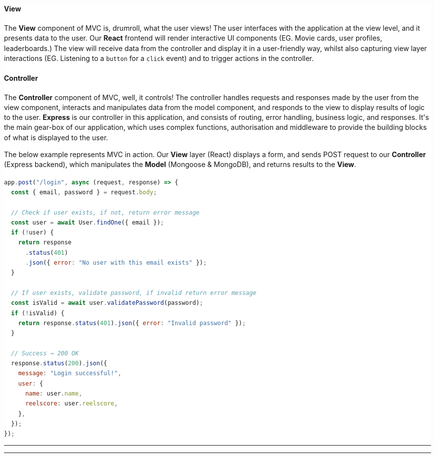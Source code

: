 #### View

The **View** component of MVC is, drumroll, what the user views! The user interfaces with the application at the view level, and it presents data to the user. Our **React** frontend will render interactive UI components (EG. Movie cards, user profiles, leaderboards.) The view will receive data from the controller and display it in a user-friendly way, whilst also capturing view layer interactions (EG. Listening to a `button` for a `click` event) and to trigger actions in the controller.

#### Controller

The **Controller** component of MVC, well, it controls! The controller handles requests and responses made by the user from the view component, interacts and manipulates data from the model component, and responds to the view to display results of logic to the user. **Express** is our controller in this application, and consists of routing, error handling, business logic, and responses. It's the main gear-box of our application, which uses complex functions, authorisation and middleware to provide the building blocks of what is displayed to the user.

The below example represents MVC in action. Our **View** layer (React) displays a form, and sends POST request to our **Controller** (Express backend), which manipulates the **Model** (Mongoose & MongoDB), and returns results to the **View**.

```javascript
app.post("/login", async (request, response) => {
  const { email, password } = request.body;

  // Check if user exists, if not, return error message
  const user = await User.findOne({ email });
  if (!user) {
    return response
      .status(401)
      .json({ error: "No user with this email exists" });
  }

  // If user exists, validate password, if invalid return error message
  const isValid = await user.validatePassword(password);
  if (!isValid) {
    return response.status(401).json({ error: "Invalid password" });
  }

  // Success → 200 OK
  response.status(200).json({
    message: "Login successful!",
    user: {
      name: user.name,
      reelscore: user.reelscore,
    },
  });
});
```

---

---
